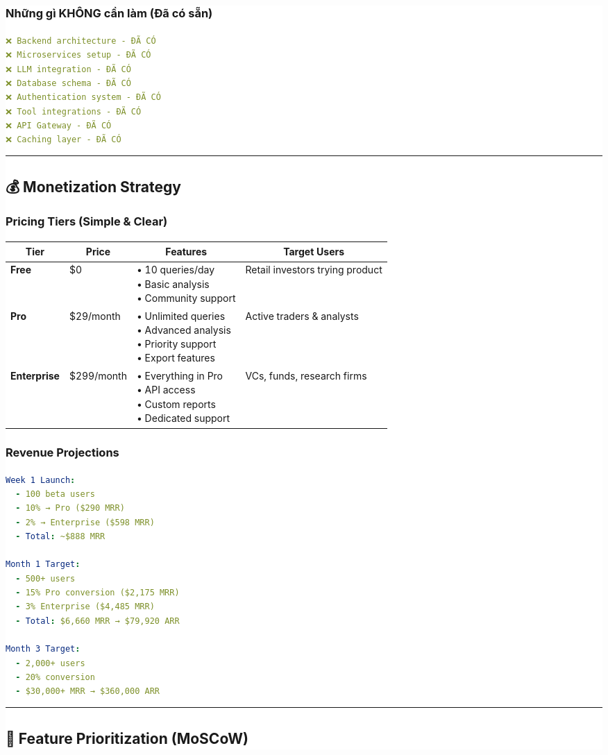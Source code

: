### Những gì KHÔNG cần làm (Đã có sẵn)

```yaml
❌ Backend architecture - ĐÃ CÓ
❌ Microservices setup - ĐÃ CÓ
❌ LLM integration - ĐÃ CÓ
❌ Database schema - ĐÃ CÓ
❌ Authentication system - ĐÃ CÓ
❌ Tool integrations - ĐÃ CÓ
❌ API Gateway - ĐÃ CÓ
❌ Caching layer - ĐÃ CÓ
```

---

## 💰 Monetization Strategy

### Pricing Tiers (Simple & Clear)

| Tier | Price | Features | Target Users |
|------|-------|----------|--------------|
| **Free** | $0 | • 10 queries/day<br>• Basic analysis<br>• Community support | Retail investors trying product |
| **Pro** | $29/month | • Unlimited queries<br>• Advanced analysis<br>• Priority support<br>• Export features | Active traders & analysts |
| **Enterprise** | $299/month | • Everything in Pro<br>• API access<br>• Custom reports<br>• Dedicated support | VCs, funds, research firms |

### Revenue Projections

```yaml
Week 1 Launch:
  - 100 beta users
  - 10% → Pro ($290 MRR)
  - 2% → Enterprise ($598 MRR)
  - Total: ~$888 MRR

Month 1 Target:
  - 500+ users
  - 15% Pro conversion ($2,175 MRR)
  - 3% Enterprise ($4,485 MRR)
  - Total: $6,660 MRR → $79,920 ARR

Month 3 Target:
  - 2,000+ users
  - 20% conversion
  - $30,000+ MRR → $360,000 ARR
```

---

## 🚀 Feature Prioritization (MoSCoW)
